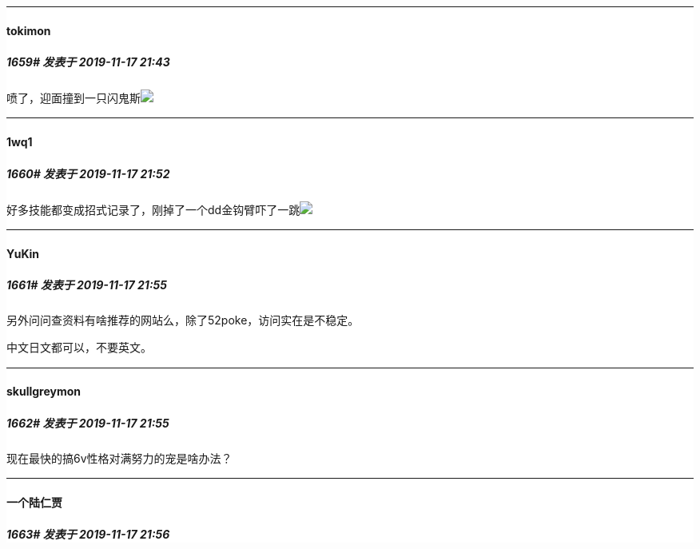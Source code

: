 -----

####  tokimon  
##### 1659#       发表于 2019-11-17 21:43




喷了，迎面撞到一只闪鬼斯<img src="https://static.saraba1st.com/image/smiley/face2017/068.png" referrerpolicy="no-referrer">







-----

####  1wq1  
##### 1660#       发表于 2019-11-17 21:52




好多技能都变成招式记录了，刚掉了一个dd金钩臂吓了一跳<img src="https://static.saraba1st.com/image/smiley/face2017/009.gif" referrerpolicy="no-referrer">







-----

####  YuKin  
##### 1661#       发表于 2019-11-17 21:55




另外问问查资料有啥推荐的网站么，除了52poke，访问实在是不稳定。

中文日文都可以，不要英文。







-----

####  skullgreymon  
##### 1662#       发表于 2019-11-17 21:55




现在最快的搞6v性格对满努力的宠是啥办法？







-----

####  一个陆仁贾  
##### 1663#       发表于 2019-11-17 21:56
